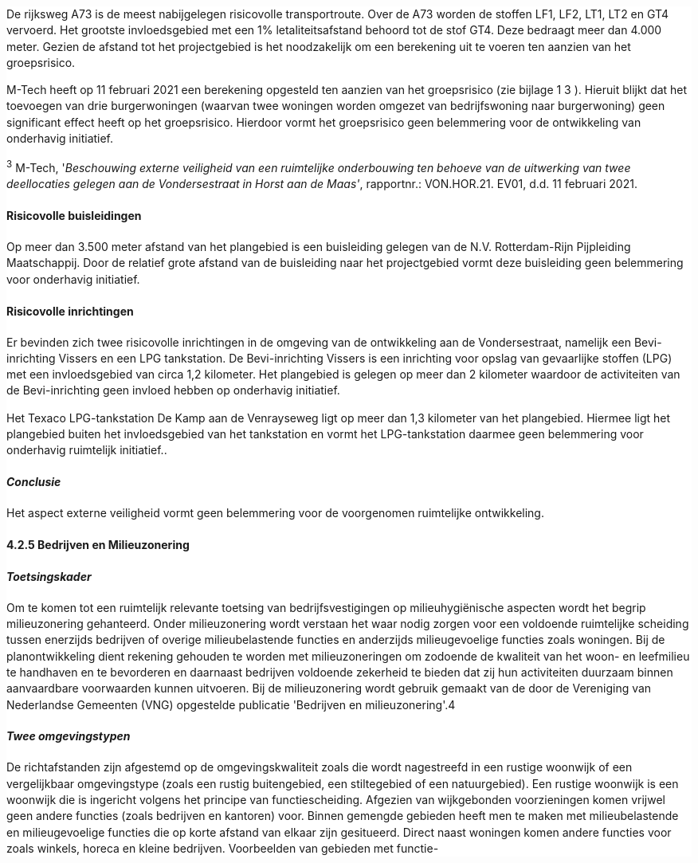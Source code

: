 De rijksweg A73 is de meest nabijgelegen risicovolle transportroute. Over de A73 worden de stoffen LF1, LF2, LT1, LT2 en GT4 vervoerd. Het grootste invloedsgebied met een 1% letaliteitsafstand behoord tot de stof GT4. Deze bedraagt meer dan 4.000 meter. Gezien de afstand tot het projectgebied is het noodzakelijk om een berekening uit te voeren ten aanzien van het groepsrisico.

M-Tech heeft op 11 februari 2021 een berekening opgesteld ten aanzien van het groepsrisico (zie bijlage 1 3 ). Hieruit blijkt dat het toevoegen van drie burgerwoningen (waarvan twee woningen worden omgezet van bedrijfswoning naar burgerwoning) geen significant effect heeft op het groepsrisico. Hierdoor vormt het groepsrisico geen belemmering voor de ontwikkeling van onderhavig initiatief.

<sup>3</sup> M-Tech, '*Beschouwing externe veiligheid van een ruimtelijke onderbouwing ten behoeve van de uitwerking van twee deellocaties gelegen aan de Vondersestraat in Horst aan de Maas'*, rapportnr.: VON.HOR.21. EV01, d.d. 11 februari 2021.

#### Risicovolle buisleidingen

Op meer dan 3.500 meter afstand van het plangebied is een buisleiding gelegen van de N.V. Rotterdam-Rijn Pijpleiding Maatschappij. Door de relatief grote afstand van de buisleiding naar het projectgebied vormt deze buisleiding geen belemmering voor onderhavig initiatief.

#### Risicovolle inrichtingen

Er bevinden zich twee risicovolle inrichtingen in de omgeving van de ontwikkeling aan de Vondersestraat, namelijk een Bevi-inrichting Vissers en een LPG tankstation. De Bevi-inrichting Vissers is een inrichting voor opslag van gevaarlijke stoffen (LPG) met een invloedsgebied van circa 1,2 kilometer. Het plangebied is gelegen op meer dan 2 kilometer waardoor de activiteiten van de Bevi-inrichting geen invloed hebben op onderhavig initiatief.

Het Texaco LPG-tankstation De Kamp aan de Venrayseweg ligt op meer dan 1,3 kilometer van het plangebied. Hiermee ligt het plangebied buiten het invloedsgebied van het tankstation en vormt het LPG-tankstation daarmee geen belemmering voor onderhavig ruimtelijk initiatief..

#### *Conclusie*

Het aspect externe veiligheid vormt geen belemmering voor de voorgenomen ruimtelijke ontwikkeling.

#### **4.2.5 Bedrijven en Milieuzonering**

#### *Toetsingskader*

Om te komen tot een ruimtelijk relevante toetsing van bedrijfsvestigingen op milieuhygiënische aspecten wordt het begrip milieuzonering gehanteerd. Onder milieuzonering wordt verstaan het waar nodig zorgen voor een voldoende ruimtelijke scheiding tussen enerzijds bedrijven of overige milieubelastende functies en anderzijds milieugevoelige functies zoals woningen. Bij de planontwikkeling dient rekening gehouden te worden met milieuzoneringen om zodoende de kwaliteit van het woon- en leefmilieu te handhaven en te bevorderen en daarnaast bedrijven voldoende zekerheid te bieden dat zij hun activiteiten duurzaam binnen aanvaardbare voorwaarden kunnen uitvoeren. Bij de milieuzonering wordt gebruik gemaakt van de door de Vereniging van Nederlandse Gemeenten (VNG) opgestelde publicatie 'Bedrijven en milieuzonering'.4

#### *Twee omgevingstypen*

De richtafstanden zijn afgestemd op de omgevingskwaliteit zoals die wordt nagestreefd in een rustige woonwijk of een vergelijkbaar omgevingstype (zoals een rustig buitengebied, een stiltegebied of een natuurgebied). Een rustige woonwijk is een woonwijk die is ingericht volgens het principe van functiescheiding. Afgezien van wijkgebonden voorzieningen komen vrijwel geen andere functies (zoals bedrijven en kantoren) voor. Binnen gemengde gebieden heeft men te maken met milieubelastende en milieugevoelige functies die op korte afstand van elkaar zijn gesitueerd. Direct naast woningen komen andere functies voor zoals winkels, horeca en kleine bedrijven. Voorbeelden van gebieden met functie-
